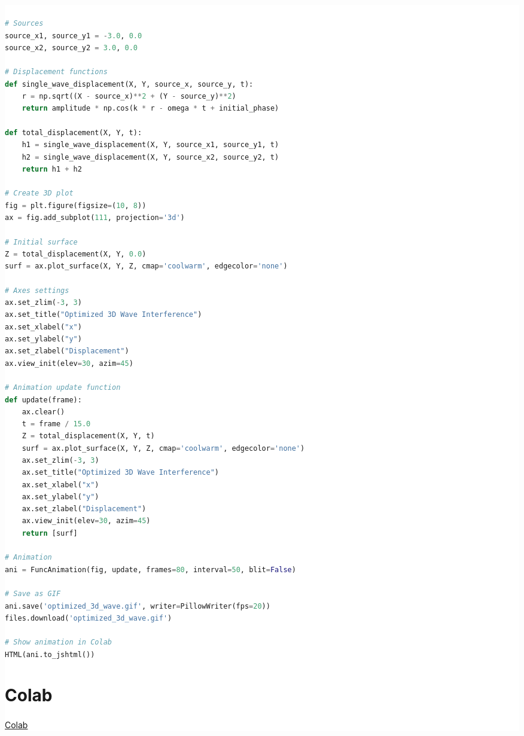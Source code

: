 ```python

# Sources
source_x1, source_y1 = -3.0, 0.0
source_x2, source_y2 = 3.0, 0.0

# Displacement functions
def single_wave_displacement(X, Y, source_x, source_y, t):
    r = np.sqrt((X - source_x)**2 + (Y - source_y)**2)
    return amplitude * np.cos(k * r - omega * t + initial_phase)

def total_displacement(X, Y, t):
    h1 = single_wave_displacement(X, Y, source_x1, source_y1, t)
    h2 = single_wave_displacement(X, Y, source_x2, source_y2, t)
    return h1 + h2

# Create 3D plot
fig = plt.figure(figsize=(10, 8))
ax = fig.add_subplot(111, projection='3d')

# Initial surface
Z = total_displacement(X, Y, 0.0)
surf = ax.plot_surface(X, Y, Z, cmap='coolwarm', edgecolor='none')

# Axes settings
ax.set_zlim(-3, 3)
ax.set_title("Optimized 3D Wave Interference")
ax.set_xlabel("x")
ax.set_ylabel("y")
ax.set_zlabel("Displacement")
ax.view_init(elev=30, azim=45)

# Animation update function
def update(frame):
    ax.clear()
    t = frame / 15.0
    Z = total_displacement(X, Y, t)
    surf = ax.plot_surface(X, Y, Z, cmap='coolwarm', edgecolor='none')
    ax.set_zlim(-3, 3)
    ax.set_title("Optimized 3D Wave Interference")
    ax.set_xlabel("x")
    ax.set_ylabel("y")
    ax.set_zlabel("Displacement")
    ax.view_init(elev=30, azim=45)
    return [surf]

# Animation
ani = FuncAnimation(fig, update, frames=80, interval=50, blit=False)

# Save as GIF
ani.save('optimized_3d_wave.gif', writer=PillowWriter(fps=20))
files.download('optimized_3d_wave.gif')

# Show animation in Colab
HTML(ani.to_jshtml())


```
# Colab

[Colab](https://colab.research.google.com/drive/1TO2sfmIH_UcxeeS4zTR5PBCTCUUdVMKc#scrollTo=0AE2MW7QpQH0)
